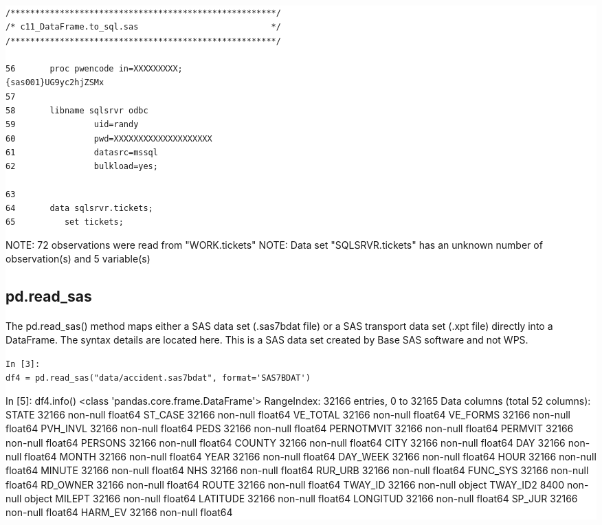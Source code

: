     /******************************************************/
    /* c11_DataFrame.to_sql.sas                           */
    /******************************************************/

    56       proc pwencode in=XXXXXXXXX;
    {sas001}UG9yc2hjZSMx
    57       
    58       libname sqlsrvr odbc
    59                uid=randy
    60                pwd=XXXXXXXXXXXXXXXXXXXX
    61                datasrc=mssql
    62                bulkload=yes;

    63       
    64       data sqlsrvr.tickets;
    65          set tickets;

   NOTE: 72 observations were read from "WORK.tickets"
   NOTE: Data set "SQLSRVR.tickets" has an unknown number of observation(s) and 5 variable(s)

## pd.read_sas

The pd.read_sas() method maps either a SAS data set (.sas7bdat file) or a SAS transport data set (.xpt file) directly into a DataFrame. The syntax details are located here. This is a SAS data set created by Base SAS software and not WPS.


```
In [3]:
df4 = pd.read_sas("data/accident.sas7bdat", format='SAS7BDAT')

```
In [5]:
df4.info()
<class 'pandas.core.frame.DataFrame'>
RangeIndex: 32166 entries, 0 to 32165
Data columns (total 52 columns):
STATE         32166 non-null float64
ST_CASE       32166 non-null float64
VE_TOTAL      32166 non-null float64
VE_FORMS      32166 non-null float64
PVH_INVL      32166 non-null float64
PEDS          32166 non-null float64
PERNOTMVIT    32166 non-null float64
PERMVIT       32166 non-null float64
PERSONS       32166 non-null float64
COUNTY        32166 non-null float64
CITY          32166 non-null float64
DAY           32166 non-null float64
MONTH         32166 non-null float64
YEAR          32166 non-null float64
DAY_WEEK      32166 non-null float64
HOUR          32166 non-null float64
MINUTE        32166 non-null float64
NHS           32166 non-null float64
RUR_URB       32166 non-null float64
FUNC_SYS      32166 non-null float64
RD_OWNER      32166 non-null float64
ROUTE         32166 non-null float64
TWAY_ID       32166 non-null object
TWAY_ID2      8400 non-null object
MILEPT        32166 non-null float64
LATITUDE      32166 non-null float64
LONGITUD      32166 non-null float64
SP_JUR        32166 non-null float64
HARM_EV       32166 non-null float64